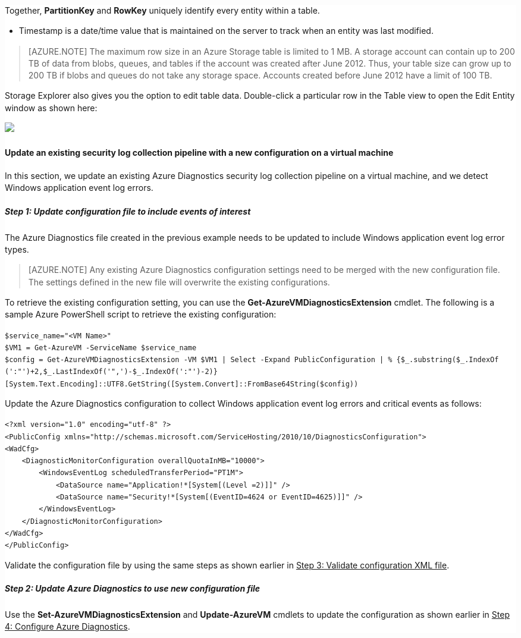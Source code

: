 Together, **PartitionKey** and **RowKey** uniquely identify every entity within a table.

- Timestamp is a date/time value that is maintained on the server to track when an entity was last modified.

>[AZURE.NOTE] The maximum row size in an Azure Storage table is limited to 1 MB. A storage account can contain up to 200 TB of data from blobs, queues, and tables if the account was created after June 2012. Thus, your table size can grow up to 200 TB if blobs and queues do not take any storage space. Accounts created before June 2012 have a limit of 100 TB.

Storage Explorer also gives you the option to edit table data. Double-click a particular row in the Table view to open the Edit Entity window as shown here:

![][4]

#### Update an existing security log collection pipeline with a new configuration on a virtual machine
In this section, we update an existing Azure Diagnostics security log collection pipeline on a virtual machine, and we detect Windows application event log errors.

##### Step 1: Update configuration file to include events of interest
The Azure Diagnostics file created in the previous example needs to be updated to include Windows application event log error types.

>[AZURE.NOTE] Any existing Azure Diagnostics configuration settings need to be merged with the new configuration file. The settings defined in the new file will overwrite the existing configurations.

To retrieve the existing configuration setting, you can use the **Get-AzureVMDiagnosticsExtension** cmdlet. The following is a sample Azure PowerShell script to retrieve the existing configuration:

    $service_name="<VM Name>"
    $VM1 = Get-AzureVM -ServiceName $service_name
    $config = Get-AzureVMDiagnosticsExtension -VM $VM1 | Select -Expand PublicConfiguration | % {$_.substring($_.IndexOf(':"')+2,$_.LastIndexOf('",')-$_.IndexOf(':"')-2)}
    [System.Text.Encoding]::UTF8.GetString([System.Convert]::FromBase64String($config))
Update the Azure Diagnostics configuration to collect Windows application event log errors and critical events as follows:

    <?xml version="1.0" encoding="utf-8" ?>
    <PublicConfig xmlns="http://schemas.microsoft.com/ServiceHosting/2010/10/DiagnosticsConfiguration">
    <WadCfg>
        <DiagnosticMonitorConfiguration overallQuotaInMB="10000">
            <WindowsEventLog scheduledTransferPeriod="PT1M">
                <DataSource name="Application!*[System[(Level =2)]]" />
                <DataSource name="Security!*[System[(EventID=4624 or EventID=4625)]]" />
            </WindowsEventLog>
        </DiagnosticMonitorConfiguration>
    </WadCfg>
    </PublicConfig>

Validate the configuration file by using the same steps as shown earlier in [Step 3: Validate configuration XML file](#step3).

##### Step 2: Update Azure Diagnostics to use new configuration file
Use the **Set-AzureVMDiagnosticsExtension** and **Update-AzureVM** cmdlets to update the configuration as shown earlier in [Step 4: Configure Azure Diagnostics](#step4).


[1]: ./media/azure-security-audit-log-management/sec-security-data-collection-flow.png
[2]: ./media/azure-security-audit-log-management/sec-storage-table-security-log.PNG
[3]: ./media/azure-security-audit-log-management/sec-wad-windows-event-logs-table.png
[4]: ./media/azure-security-audit-log-management/sec-edit-entity.png
[5]: ./media/azure-security-audit-log-management/sec-app-event-log-cmd.png
[6]: ./media/azure-security-audit-log-management/sec-event-viewer.png
[7]: ./media/azure-security-audit-log-management/sec-event-id100.png
[8]: ./media/azure-security-audit-log-management/sec-diagnostics.png
[9]: ./media/azure-security-audit-log-management/sec-event4732.png
[10]: ./media/azure-security-audit-log-management/sec-step6.png
[11]: ./media/azure-security-audit-log-management/sec-process-creation-event.png
[12]: ./media/azure-security-audit-log-management/sec-process-creation-event-storage.png
[13]: ./media/azure-security-audit-log-management/sec-event4946.png
[14]: ./media/azure-security-audit-log-management/sec-event4946-storage.png
[15]: ./media/azure-security-audit-log-management/sec-event-aggregation.png
[16]: ./media/azure-security-audit-log-management/sec-status-code500.png
[17]: ./media/azure-security-audit-log-management/sec-w3c-format.png
[18]: ./media/azure-security-audit-log-management/sec-blob-iis-logs.png
[19]: ./media/azure-security-audit-log-management/sec-view-blob-container.png
[20]: ./media/azure-security-audit-log-management/sec-hdinsight-analysis.png